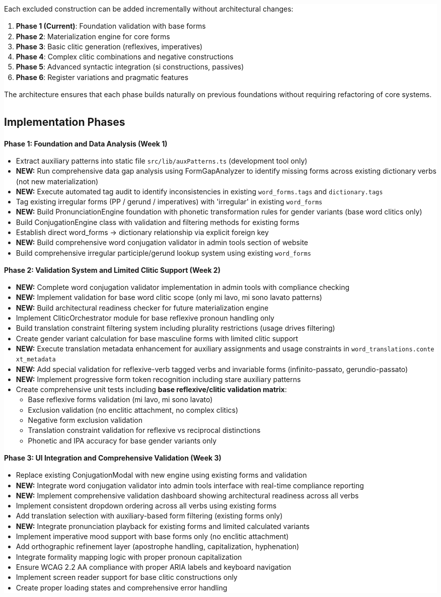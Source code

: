 Each excluded construction can be added incrementally without architectural changes:

1. **Phase 1 (Current)**: Foundation validation with base forms
2. **Phase 2**: Materialization engine for core forms
3. **Phase 3**: Basic clitic generation (reflexives, imperatives)
4. **Phase 4**: Complex clitic combinations and negative constructions
5. **Phase 5**: Advanced syntactic integration (si constructions, passives)
6. **Phase 6**: Register variations and pragmatic features

The architecture ensures that each phase builds naturally on previous foundations without requiring refactoring of core systems.

## Implementation Phases

**Phase 1: Foundation and Data Analysis (Week 1)**
- Extract auxiliary patterns into static file `src/lib/auxPatterns.ts` (development tool only)
- **NEW:** Run comprehensive data gap analysis using FormGapAnalyzer to identify missing forms across existing dictionary verbs (not new materialization)
- **NEW:** Execute automated tag audit to identify inconsistencies in existing `word_forms.tags` and `dictionary.tags`
- Tag existing irregular forms (PP / gerund / imperatives) with 'irregular' in existing `word_forms`
- **NEW:** Build PronunciationEngine foundation with phonetic transformation rules for gender variants (base word clitics only)
- Build ConjugationEngine class with validation and filtering methods for existing forms
- Establish direct word_forms → dictionary relationship via explicit foreign key
- **NEW:** Build comprehensive word conjugation validator in admin tools section of website
- Build comprehensive irregular participle/gerund lookup system using existing `word_forms`

**Phase 2: Validation System and Limited Clitic Support (Week 2)**  
- **NEW:** Complete word conjugation validator implementation in admin tools with compliance checking
- **NEW:** Implement validation for base word clitic scope (only mi lavo, mi sono lavato patterns)
- **NEW:** Build architectural readiness checker for future materialization engine
- Implement CliticOrchestrator module for base reflexive pronoun handling only
- Build translation constraint filtering system including plurality restrictions (usage drives filtering)
- Create gender variant calculation for base masculine forms with limited clitic support
- **NEW:** Execute translation metadata enhancement for auxiliary assignments and usage constraints in `word_translations.context_metadata`
- **NEW:** Add special validation for reflexive-verb tagged verbs and invariable forms (infinito-passato, gerundio-passato)
- **NEW:** Implement progressive form token recognition including stare auxiliary patterns
- Create comprehensive unit tests including **base reflexive/clitic validation matrix**:
  - Base reflexive forms validation (mi lavo, mi sono lavato)
  - Exclusion validation (no enclitic attachment, no complex clitics)
  - Negative form exclusion validation
  - Translation constraint validation for reflexive vs reciprocal distinctions
  - Phonetic and IPA accuracy for base gender variants only

**Phase 3: UI Integration and Comprehensive Validation (Week 3)**
- Replace existing ConjugationModal with new engine using existing forms and validation
- **NEW:** Integrate word conjugation validator into admin tools interface with real-time compliance reporting
- **NEW:** Implement comprehensive validation dashboard showing architectural readiness across all verbs
- Implement consistent dropdown ordering across all verbs using existing forms
- Add translation selection with auxiliary-based form filtering (existing forms only)
- **NEW:** Integrate pronunciation playback for existing forms and limited calculated variants
- Implement imperative mood support with base forms only (no enclitic attachment)
- Add orthographic refinement layer (apostrophe handling, capitalization, hyphenation)
- Integrate formality mapping logic with proper pronoun capitalization
- Ensure WCAG 2.2 AA compliance with proper ARIA labels and keyboard navigation
- Implement screen reader support for base clitic constructions only
- Create proper loading states and comprehensive error handling